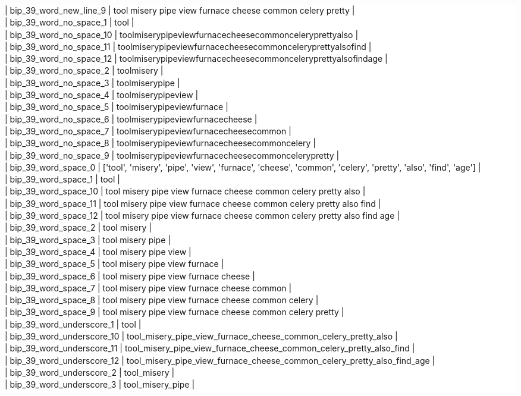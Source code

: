 | bip_39_word_new_line_9 | tool
misery
pipe
view
furnace
cheese
common
celery
pretty |  
| bip_39_word_no_space_1 | tool |  
| bip_39_word_no_space_10 | toolmiserypipeviewfurnacecheesecommonceleryprettyalso |  
| bip_39_word_no_space_11 | toolmiserypipeviewfurnacecheesecommonceleryprettyalsofind |  
| bip_39_word_no_space_12 | toolmiserypipeviewfurnacecheesecommonceleryprettyalsofindage |  
| bip_39_word_no_space_2 | toolmisery |  
| bip_39_word_no_space_3 | toolmiserypipe |  
| bip_39_word_no_space_4 | toolmiserypipeview |  
| bip_39_word_no_space_5 | toolmiserypipeviewfurnace |  
| bip_39_word_no_space_6 | toolmiserypipeviewfurnacecheese |  
| bip_39_word_no_space_7 | toolmiserypipeviewfurnacecheesecommon |  
| bip_39_word_no_space_8 | toolmiserypipeviewfurnacecheesecommoncelery |  
| bip_39_word_no_space_9 | toolmiserypipeviewfurnacecheesecommoncelerypretty |  
| bip_39_word_space_0 | ['tool', 'misery', 'pipe', 'view', 'furnace', 'cheese', 'common', 'celery', 'pretty', 'also', 'find', 'age'] |  
| bip_39_word_space_1 | tool |  
| bip_39_word_space_10 | tool misery pipe view furnace cheese common celery pretty also |  
| bip_39_word_space_11 | tool misery pipe view furnace cheese common celery pretty also find |  
| bip_39_word_space_12 | tool misery pipe view furnace cheese common celery pretty also find age |  
| bip_39_word_space_2 | tool misery |  
| bip_39_word_space_3 | tool misery pipe |  
| bip_39_word_space_4 | tool misery pipe view |  
| bip_39_word_space_5 | tool misery pipe view furnace |  
| bip_39_word_space_6 | tool misery pipe view furnace cheese |  
| bip_39_word_space_7 | tool misery pipe view furnace cheese common |  
| bip_39_word_space_8 | tool misery pipe view furnace cheese common celery |  
| bip_39_word_space_9 | tool misery pipe view furnace cheese common celery pretty |  
| bip_39_word_underscore_1 | tool |  
| bip_39_word_underscore_10 | tool_misery_pipe_view_furnace_cheese_common_celery_pretty_also |  
| bip_39_word_underscore_11 | tool_misery_pipe_view_furnace_cheese_common_celery_pretty_also_find |  
| bip_39_word_underscore_12 | tool_misery_pipe_view_furnace_cheese_common_celery_pretty_also_find_age |  
| bip_39_word_underscore_2 | tool_misery |  
| bip_39_word_underscore_3 | tool_misery_pipe |  